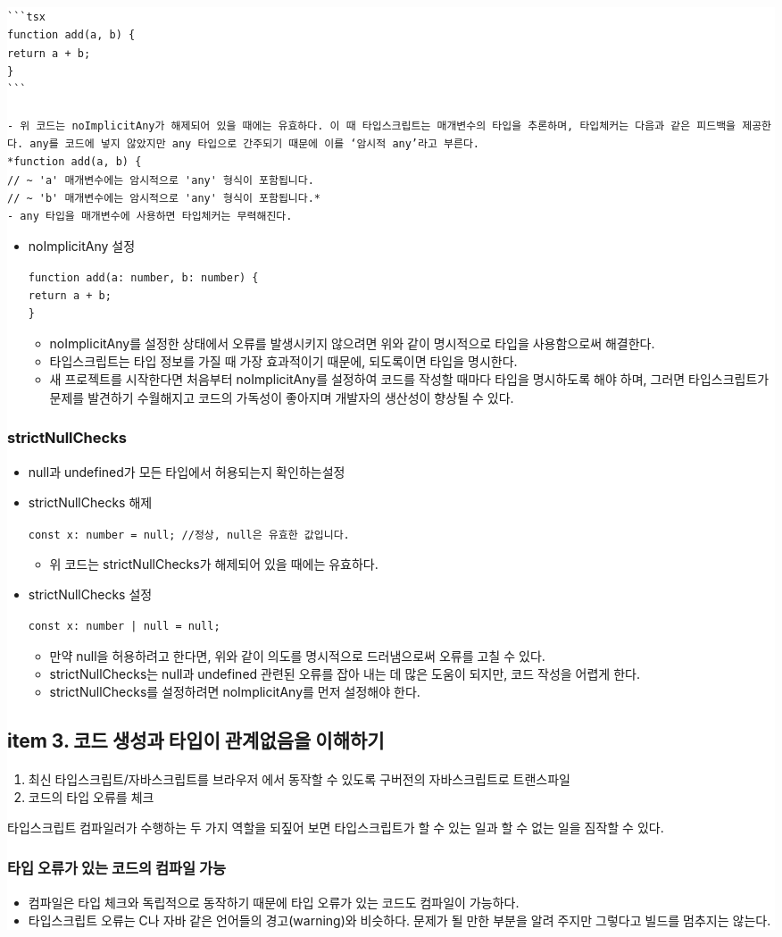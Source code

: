     ```tsx
    function add(a, b) {
    return a + b;
    }
    ```
    
    - 위 코드는 noImplicitAny가 해제되어 있을 때에는 유효하다. 이 때 타입스크립트는 매개변수의 타입을 추론하며, 타입체커는 다음과 같은 피드백을 제공한다. any를 코드에 넣지 않았지만 any 타입으로 간주되기 때문에 이를 ‘암시적 any’라고 부른다.
    *function add(a, b) {
    // ~ 'a' 매개변수에는 암시적으로 'any' 형식이 포함됩니다.
    // ~ 'b' 매개변수에는 암시적으로 'any' 형식이 포함됩니다.*
    - any 타입을 매개변수에 사용하면 타입체커는 무력해진다.
- noImplicitAny 설정
    
    ```tsx
    function add(a: number, b: number) {
    return a + b;
    }
    ```
    
    - noImplicitAny를 설정한 상태에서 오류를 발생시키지 않으려면 위와 같이 명시적으로 타입을 사용함으로써 해결한다.
    - 타입스크립트는 타입 정보를 가질 때 가장 효과적이기 때문에, 되도록이면 타입을 명시한다.
    - 새 프로젝트를 시작한다면 처음부터 noImplicitAny를 설정하여 코드를 작성할 때마다 타입을 명시하도록 해야 하며, 그러면 타입스크립트가 문제를 발견하기 수월해지고 코드의 가독성이 좋아지며 개발자의 생산성이 향상될 수 있다.

### strictNullChecks

- null과 undefined가 모든 타입에서 허용되는지 확인하는설정
- strictNullChecks 해제
    
    ```tsx
    const x: number = null; //정상, null은 유효한 값입니다.
    ```
    
    - 위 코드는 strictNullChecks가 해제되어 있을 때에는 유효하다.
- strictNullChecks 설정
    
    ```tsx
    const x: number | null = null;
    ```
    
    - 만약 null을 허용하려고 한다면, 위와 같이 의도를 명시적으로 드러냄으로써 오류를 고칠 수 있다.
    - strictNullChecks는 null과 undefined 관련된 오류를 잡아 내는 데 많은 도움이 되지만, 코드 작성을 어렵게 한다.
    - strictNullChecks를 설정하려면 noImplicitAny를 먼저 설정해야 한다.

## item 3. 코드 생성과 타입이 관계없음을 이해하기

1. 최신 타입스크립트/자바스크립트를 브라우저 에서 동작할 수 있도록 구버전의 자바스크립트로 트랜스파일
2. 코드의 타입 오류를 체크

타입스크립트 컴파일러가 수행하는 두 가지 역할을 되짚어 보면 타입스크립트가 할 수 있는 일과 할 수 없는 일을 짐작할 수 있다.

### 타입 오류가 있는 코드의 컴파일 가능

- 컴파일은 타입 체크와 독립적으로 동작하기 때문에 타입 오류가 있는 코드도 컴파일이 가능하다.
- 타입스크립트 오류는 C나 자바 같은 언어들의 경고(warning)와 비슷하다. 문제가 될 만한 부분을
알려 주지만 그렇다고 빌드를 멈추지는 않는다.
